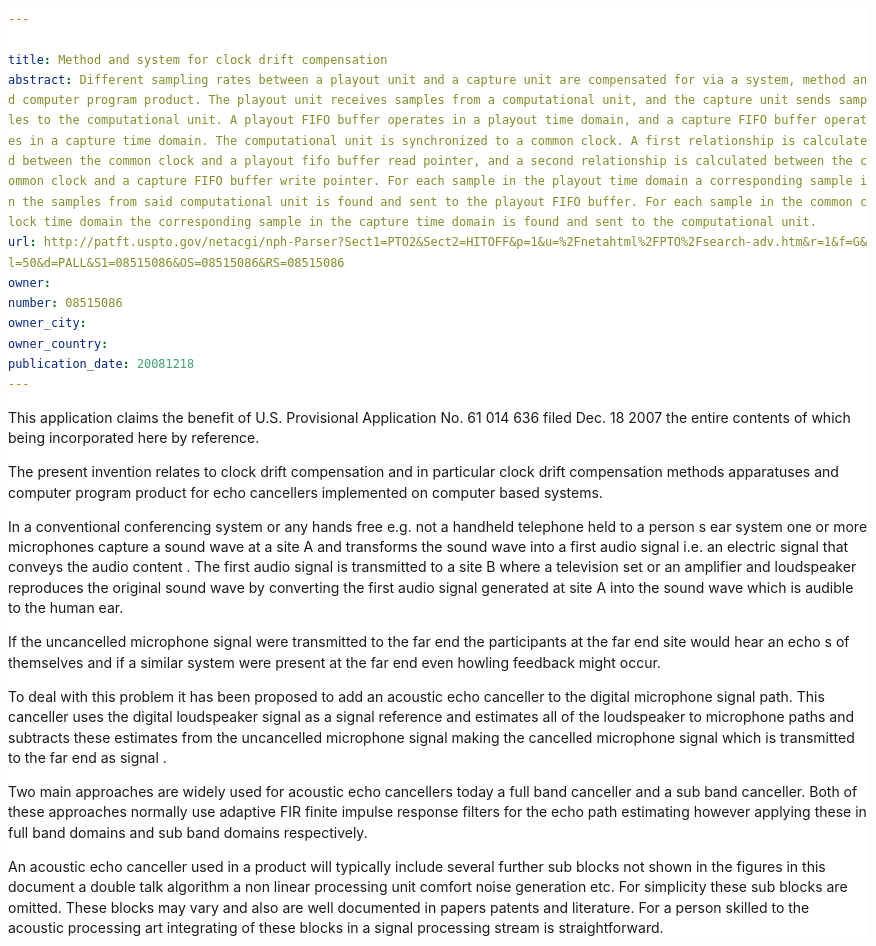 ```yaml
---

title: Method and system for clock drift compensation
abstract: Different sampling rates between a playout unit and a capture unit are compensated for via a system, method and computer program product. The playout unit receives samples from a computational unit, and the capture unit sends samples to the computational unit. A playout FIFO buffer operates in a playout time domain, and a capture FIFO buffer operates in a capture time domain. The computational unit is synchronized to a common clock. A first relationship is calculated between the common clock and a playout fifo buffer read pointer, and a second relationship is calculated between the common clock and a capture FIFO buffer write pointer. For each sample in the playout time domain a corresponding sample in the samples from said computational unit is found and sent to the playout FIFO buffer. For each sample in the common clock time domain the corresponding sample in the capture time domain is found and sent to the computational unit.
url: http://patft.uspto.gov/netacgi/nph-Parser?Sect1=PTO2&Sect2=HITOFF&p=1&u=%2Fnetahtml%2FPTO%2Fsearch-adv.htm&r=1&f=G&l=50&d=PALL&S1=08515086&OS=08515086&RS=08515086
owner: 
number: 08515086
owner_city: 
owner_country: 
publication_date: 20081218
---
```

This application claims the benefit of U.S. Provisional Application No. 61 014 636 filed Dec. 18 2007 the entire contents of which being incorporated here by reference.

The present invention relates to clock drift compensation and in particular clock drift compensation methods apparatuses and computer program product for echo cancellers implemented on computer based systems.

In a conventional conferencing system or any hands free e.g. not a handheld telephone held to a person s ear system one or more microphones capture a sound wave at a site A and transforms the sound wave into a first audio signal i.e. an electric signal that conveys the audio content . The first audio signal is transmitted to a site B where a television set or an amplifier and loudspeaker reproduces the original sound wave by converting the first audio signal generated at site A into the sound wave which is audible to the human ear.

If the uncancelled microphone signal were transmitted to the far end the participants at the far end site would hear an echo s of themselves and if a similar system were present at the far end even howling feedback might occur.

To deal with this problem it has been proposed to add an acoustic echo canceller to the digital microphone signal path. This canceller uses the digital loudspeaker signal as a signal reference and estimates all of the loudspeaker to microphone paths and subtracts these estimates from the uncancelled microphone signal making the cancelled microphone signal which is transmitted to the far end as signal .

Two main approaches are widely used for acoustic echo cancellers today a full band canceller and a sub band canceller. Both of these approaches normally use adaptive FIR finite impulse response filters for the echo path estimating however applying these in full band domains and sub band domains respectively.

An acoustic echo canceller used in a product will typically include several further sub blocks not shown in the figures in this document a double talk algorithm a non linear processing unit comfort noise generation etc. For simplicity these sub blocks are omitted. These blocks may vary and also are well documented in papers patents and literature. For a person skilled to the acoustic processing art integrating of these blocks in a signal processing stream is straightforward.
